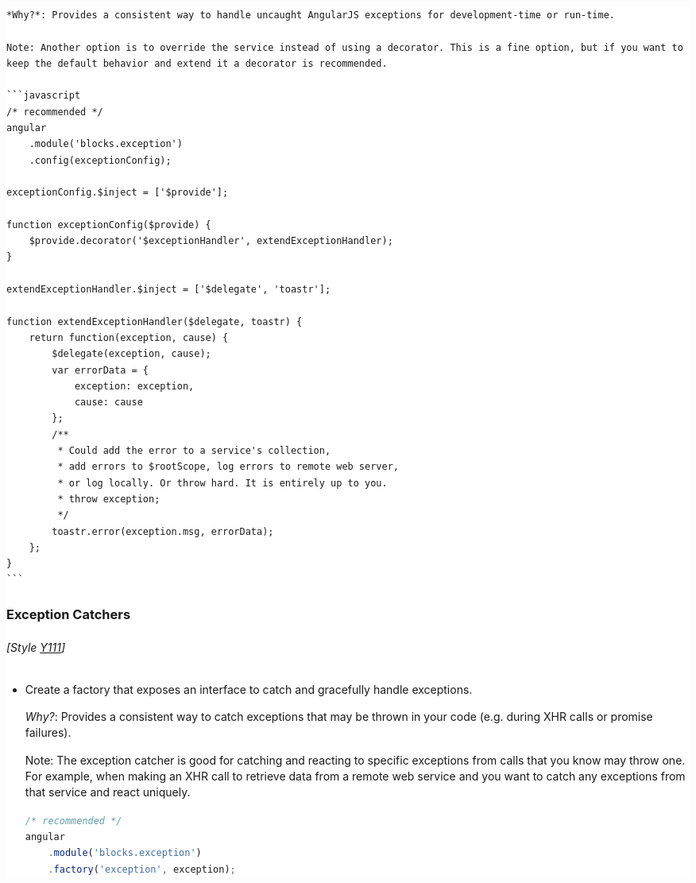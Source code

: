     *Why?*: Provides a consistent way to handle uncaught AngularJS exceptions for development-time or run-time.

    Note: Another option is to override the service instead of using a decorator. This is a fine option, but if you want to keep the default behavior and extend it a decorator is recommended.

    ```javascript
    /* recommended */
    angular
        .module('blocks.exception')
        .config(exceptionConfig);

    exceptionConfig.$inject = ['$provide'];

    function exceptionConfig($provide) {
        $provide.decorator('$exceptionHandler', extendExceptionHandler);
    }

    extendExceptionHandler.$inject = ['$delegate', 'toastr'];

    function extendExceptionHandler($delegate, toastr) {
        return function(exception, cause) {
            $delegate(exception, cause);
            var errorData = { 
                exception: exception, 
                cause: cause 
            };
            /**
             * Could add the error to a service's collection,
             * add errors to $rootScope, log errors to remote web server,
             * or log locally. Or throw hard. It is entirely up to you.
             * throw exception;
             */
            toastr.error(exception.msg, errorData);
        };
    }
    ```

### Exception Catchers
###### [Style [Y111](#style-y111)]

  - Create a factory that exposes an interface to catch and gracefully handle exceptions.

    *Why?*: Provides a consistent way to catch exceptions that may be thrown in your code (e.g. during XHR calls or promise failures).

    Note: The exception catcher is good for catching and reacting to specific exceptions from calls that you know may throw one. For example, when making an XHR call to retrieve data from a remote web service and you want to catch any exceptions from that service and react uniquely.

    ```javascript
    /* recommended */
    angular
        .module('blocks.exception')
        .factory('exception', exception);
